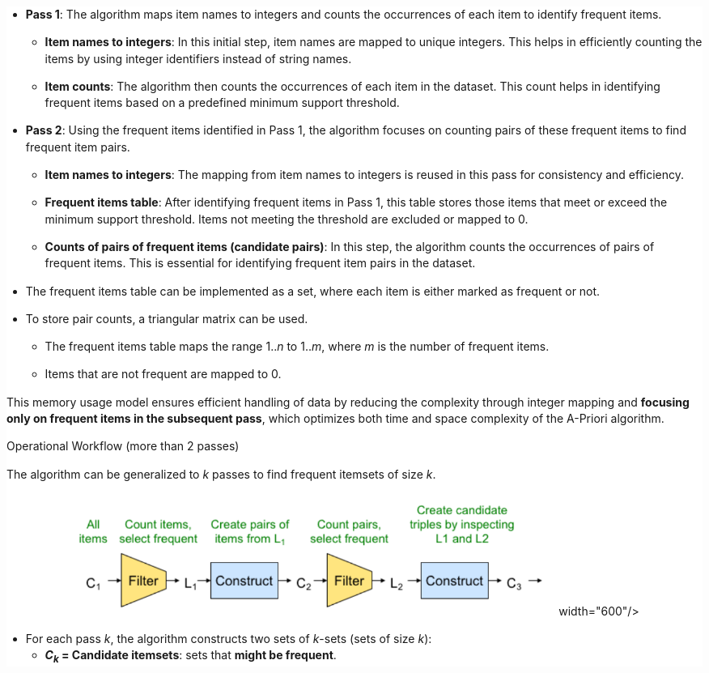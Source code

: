 - **Pass 1**: The algorithm maps item names to integers and counts the occurrences of each item to identify frequent items.
    - **Item names to integers**: In this initial step, item names are mapped to unique integers. This helps in efficiently counting the items by using integer identifiers instead of string names.

    - **Item counts**: The algorithm then counts the occurrences of each item in the dataset. This count helps in identifying frequent items based on a predefined minimum support threshold.

- **Pass 2**: Using the frequent items identified in Pass 1, the algorithm focuses on counting pairs of these frequent items to find frequent item pairs.
    - **Item names to integers**: The mapping from item names to integers is reused in this pass for consistency and efficiency.

    - **Frequent items table**: After identifying frequent items in Pass 1, this table stores those items that meet or exceed the minimum support threshold. Items not meeting the threshold are excluded or mapped to 0.

    - **Counts of pairs of frequent items (candidate pairs)**: In this step, the algorithm counts the occurrences of pairs of frequent items. This is essential for identifying frequent item pairs in the dataset.

- The frequent items table can be implemented as a set, where each item is either marked as frequent or not.

- To store pair counts, a triangular matrix can be used.
    - The frequent items table maps the range $1..n$ to $1..m$, where $m$ 
    is the number of frequent items.
    
    - Items that are not frequent are mapped to 0.

This memory usage model ensures efficient handling of data by reducing the complexity through integer mapping and **focusing only on frequent items in the subsequent pass**, which optimizes both time and space complexity of the A-Priori algorithm.

<div class="h7" id="a-priori-operational-workflow"> Operational Workflow (more than 2 passes)</div>

The algorithm can be generalized to $k$ passes to find frequent itemsets of size $k$.

<p align="center">
    <img src="images/apriori-kgt2.png" alt="A-Priori Algorithm" width="600"/>
    width="600"/>
</p>

- For each pass $k$, the algorithm constructs two sets of $k$-sets (sets of size $k$):
    - **$C_k$ = Candidate itemsets**: sets that **might be frequent**.
